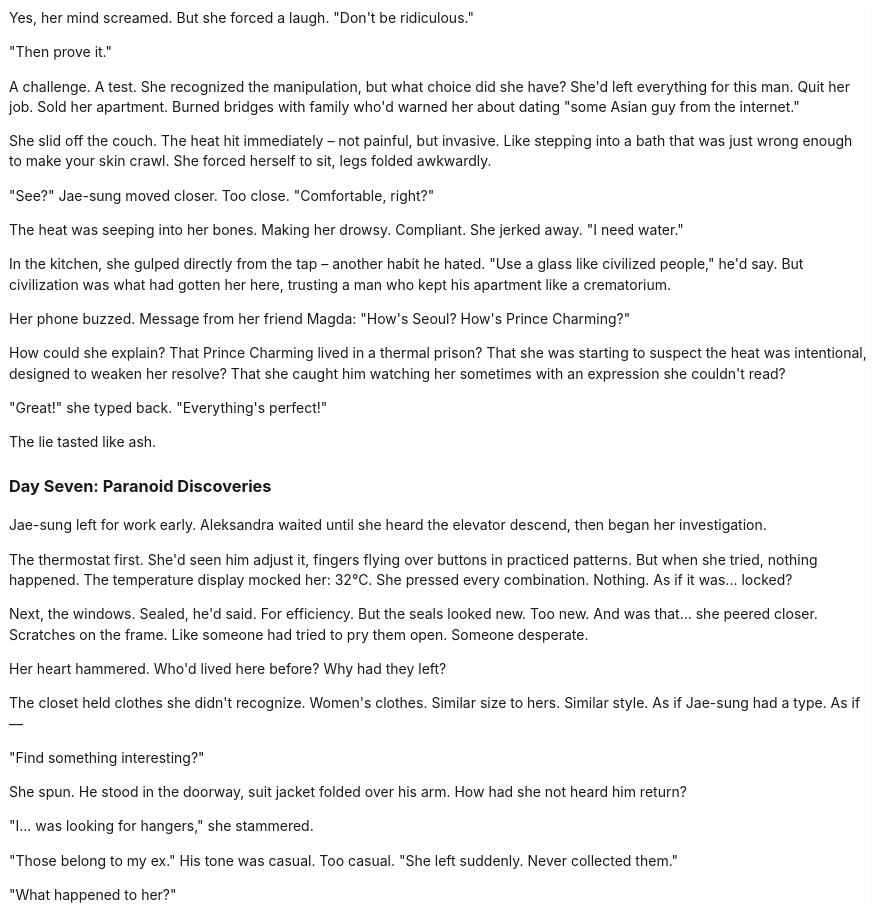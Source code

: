 Yes, her mind screamed. But she forced a laugh. "Don't be ridiculous."

"Then prove it."

A challenge. A test. She recognized the manipulation, but what choice did she have? She'd left everything for this man. Quit her job. Sold her apartment. Burned bridges with family who'd warned her about dating "some Asian guy from the internet."

She slid off the couch. The heat hit immediately – not painful, but invasive. Like stepping into a bath that was just wrong enough to make your skin crawl. She forced herself to sit, legs folded awkwardly.

"See?" Jae-sung moved closer. Too close. "Comfortable, right?"

The heat was seeping into her bones. Making her drowsy. Compliant. She jerked away. "I need water."

In the kitchen, she gulped directly from the tap – another habit he hated. "Use a glass like civilized people," he'd say. But civilization was what had gotten her here, trusting a man who kept his apartment like a crematorium.

Her phone buzzed. Message from her friend Magda: "How's Seoul? How's Prince Charming?"

How could she explain? That Prince Charming lived in a thermal prison? That she was starting to suspect the heat was intentional, designed to weaken her resolve? That she caught him watching her sometimes with an expression she couldn't read?

"Great!" she typed back. "Everything's perfect!"

The lie tasted like ash.

### Day Seven: Paranoid Discoveries

Jae-sung left for work early. Aleksandra waited until she heard the elevator descend, then began her investigation.

The thermostat first. She'd seen him adjust it, fingers flying over buttons in practiced patterns. But when she tried, nothing happened. The temperature display mocked her: 32°C. She pressed every combination. Nothing. As if it was... locked?

Next, the windows. Sealed, he'd said. For efficiency. But the seals looked new. Too new. And was that... she peered closer. Scratches on the frame. Like someone had tried to pry them open. Someone desperate.

Her heart hammered. Who'd lived here before? Why had they left?

The closet held clothes she didn't recognize. Women's clothes. Similar size to hers. Similar style. As if Jae-sung had a type. As if—

"Find something interesting?"

She spun. He stood in the doorway, suit jacket folded over his arm. How had she not heard him return?

"I... was looking for hangers," she stammered.

"Those belong to my ex." His tone was casual. Too casual. "She left suddenly. Never collected them."

"What happened to her?"
